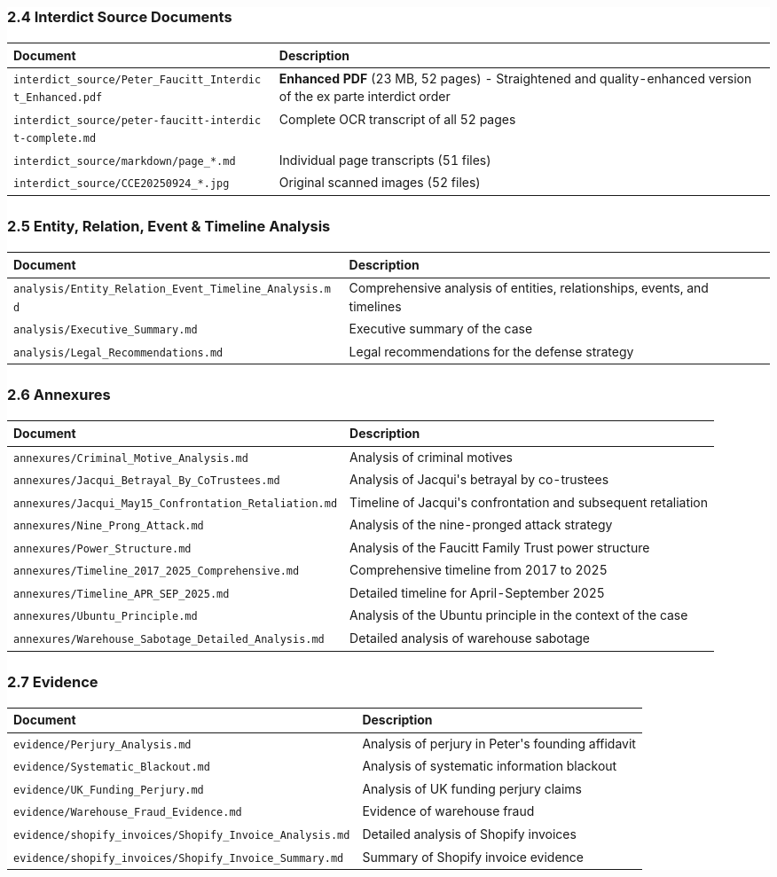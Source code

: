 ### 2.4 Interdict Source Documents

| Document | Description |
|:---------|:------------|
| `interdict_source/Peter_Faucitt_Interdict_Enhanced.pdf` | **Enhanced PDF** (23 MB, 52 pages) - Straightened and quality-enhanced version of the ex parte interdict order |
| `interdict_source/peter-faucitt-interdict-complete.md` | Complete OCR transcript of all 52 pages |
| `interdict_source/markdown/page_*.md` | Individual page transcripts (51 files) |
| `interdict_source/CCE20250924_*.jpg` | Original scanned images (52 files) |

### 2.5 Entity, Relation, Event & Timeline Analysis

| Document | Description |
|:---------|:------------|
| `analysis/Entity_Relation_Event_Timeline_Analysis.md` | Comprehensive analysis of entities, relationships, events, and timelines |
| `analysis/Executive_Summary.md` | Executive summary of the case |
| `analysis/Legal_Recommendations.md` | Legal recommendations for the defense strategy |

### 2.6 Annexures

| Document | Description |
|:---------|:------------|
| `annexures/Criminal_Motive_Analysis.md` | Analysis of criminal motives |
| `annexures/Jacqui_Betrayal_By_CoTrustees.md` | Analysis of Jacqui's betrayal by co-trustees |
| `annexures/Jacqui_May15_Confrontation_Retaliation.md` | Timeline of Jacqui's confrontation and subsequent retaliation |
| `annexures/Nine_Prong_Attack.md` | Analysis of the nine-pronged attack strategy |
| `annexures/Power_Structure.md` | Analysis of the Faucitt Family Trust power structure |
| `annexures/Timeline_2017_2025_Comprehensive.md` | Comprehensive timeline from 2017 to 2025 |
| `annexures/Timeline_APR_SEP_2025.md` | Detailed timeline for April-September 2025 |
| `annexures/Ubuntu_Principle.md` | Analysis of the Ubuntu principle in the context of the case |
| `annexures/Warehouse_Sabotage_Detailed_Analysis.md` | Detailed analysis of warehouse sabotage |

### 2.7 Evidence

| Document | Description |
|:---------|:------------|
| `evidence/Perjury_Analysis.md` | Analysis of perjury in Peter's founding affidavit |
| `evidence/Systematic_Blackout.md` | Analysis of systematic information blackout |
| `evidence/UK_Funding_Perjury.md` | Analysis of UK funding perjury claims |
| `evidence/Warehouse_Fraud_Evidence.md` | Evidence of warehouse fraud |
| `evidence/shopify_invoices/Shopify_Invoice_Analysis.md` | Detailed analysis of Shopify invoices |
| `evidence/shopify_invoices/Shopify_Invoice_Summary.md` | Summary of Shopify invoice evidence |
